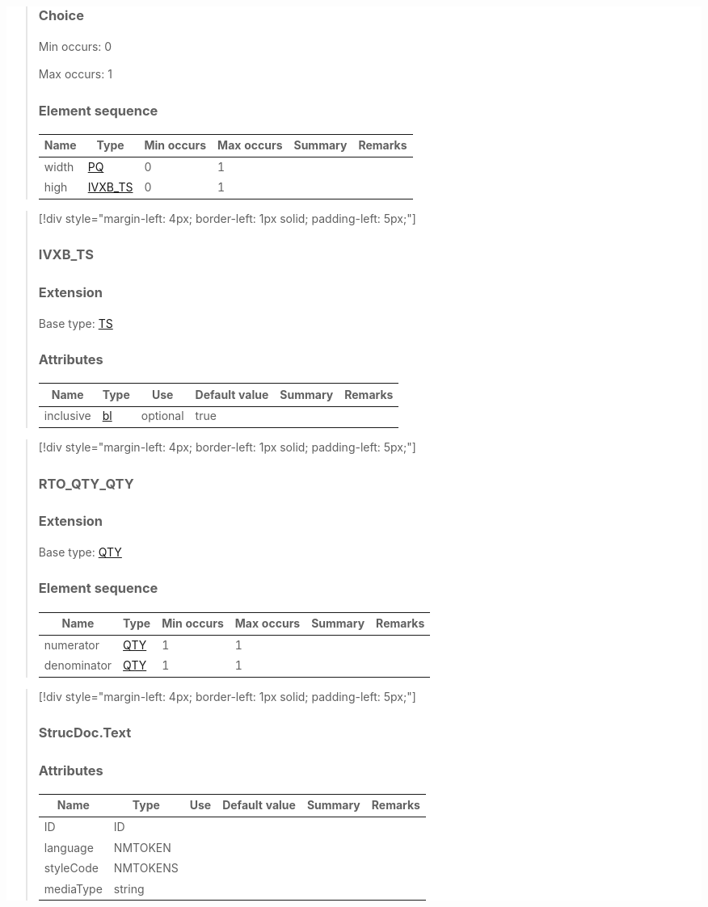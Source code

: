 > ### Choice
>
> Min occurs: 0
>
> Max occurs: 1
> ### Element sequence
>
> Name|Type|Min occurs|Max occurs|Summary|Remarks
> ---|---|---|---|---|---
> width|[PQ](#PQ)|0|1||
> high|[IVXB_TS](#IVXB_TS)|0|1||
>
>

>[!div style="margin-left: 4px; border-left: 1px solid; padding-left: 5px;"]
>
> <a name='IVXB_TS'></a>
>
> ### IVXB_TS
>
> ### Extension
>
> Base type: [TS](xref:HV_1ed1cba6-9530-44a3-b7b5-e8219690ebcf#TS)
>
> ### Attributes
>
> Name|Type|Use|Default value|Summary|Remarks
> ---|---|---|---|---|---
> inclusive|[bl](#bl)|optional|true||
>
>

>[!div style="margin-left: 4px; border-left: 1px solid; padding-left: 5px;"]
>
> <a name='RTO_QTY_QTY'></a>
>
> ### RTO_QTY_QTY
>
> ### Extension
>
> Base type: [QTY](xref:HV_1ed1cba6-9530-44a3-b7b5-e8219690ebcf#QTY)
>
> ### Element sequence
>
> Name|Type|Min occurs|Max occurs|Summary|Remarks
> ---|---|---|---|---|---
> numerator|[QTY](#QTY)|1|1||
> denominator|[QTY](#QTY)|1|1||
>
>

>[!div style="margin-left: 4px; border-left: 1px solid; padding-left: 5px;"]
>
> <a name='StrucDoc.Text'></a>
>
> ### StrucDoc.Text
>
> ### Attributes
>
> Name|Type|Use|Default value|Summary|Remarks
> ---|---|---|---|---|---
> ID|ID||||
> language|NMTOKEN||||
> styleCode|NMTOKENS||||
> mediaType|string||||